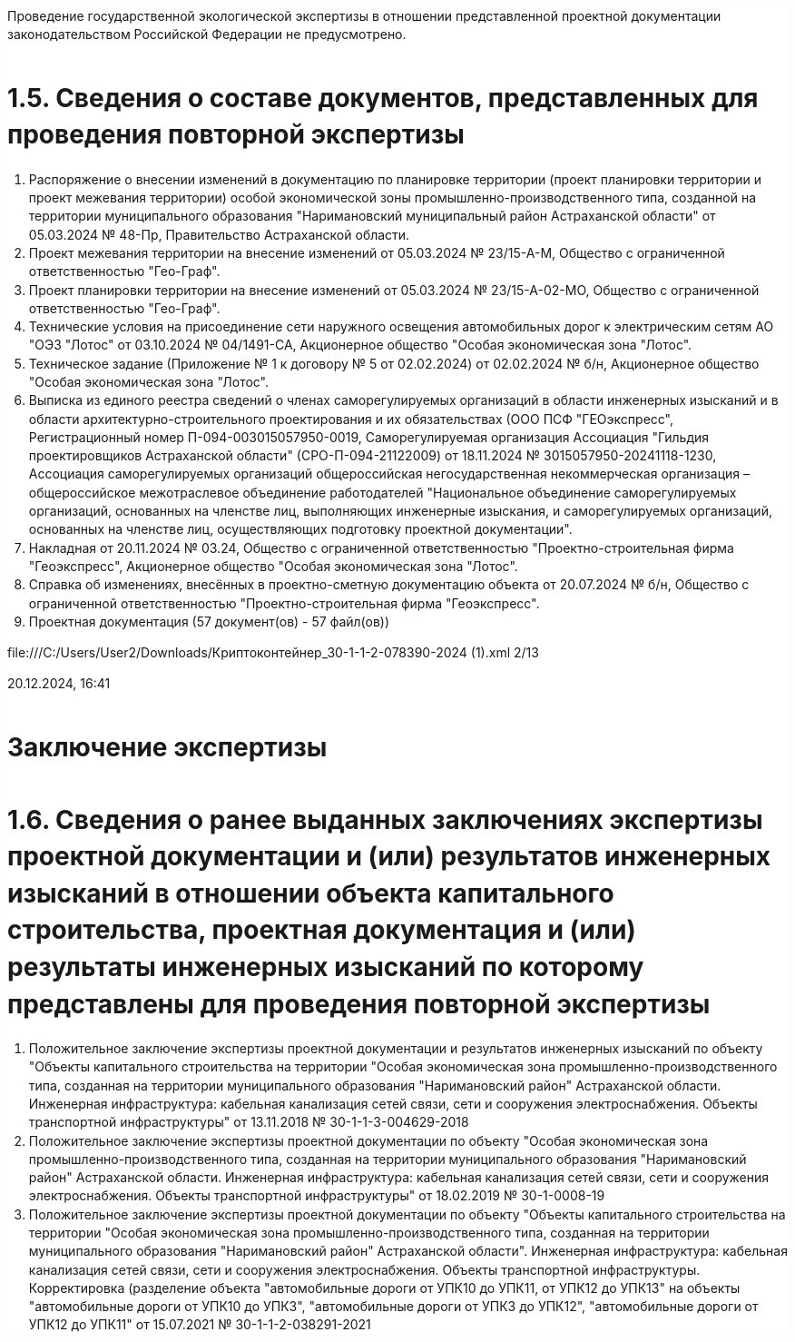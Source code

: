 Проведение государственной экологической экспертизы в отношении представленной проектной документации законодательством Российской Федерации не предусмотрено.

# 1.5. Сведения о составе документов, представленных для проведения повторной экспертизы

1. Распоряжение о внесении изменений в документацию по планировке территории (проект планировки территории и проект межевания территории) особой экономической зоны промышленно-производственного типа, созданной на территории муниципального образования "Наримановский муниципальный район Астраханской области" от 05.03.2024 № 48-Пр, Правительство Астраханской области.
2. Проект межевания территории на внесение изменений от 05.03.2024 № 23/15-А-М, Общество с ограниченной ответственностью "Гео-Граф".
3. Проект планировки территории на внесение изменений от 05.03.2024 № 23/15-А-02-МО, Общество с ограниченной ответственностью "Гео-Граф".
4. Технические условия на присоединение сети наружного освещения автомобильных дорог к электрическим сетям АО "ОЭЗ "Лотос" от 03.10.2024 № 04/1491-СА, Акционерное общество "Особая экономическая зона "Лотос".
5. Техническое задание (Приложение № 1 к договору № 5 от 02.02.2024) от 02.02.2024 № б/н, Акционерное общество "Особая экономическая зона "Лотос".
6. Выписка из единого реестра сведений о членах саморегулируемых организаций в области инженерных изысканий и в области архитектурно-строительного проектирования и их обязательствах (ООО ПСФ "ГЕОэкспресс", Регистрационный номер П-094-003015057950-0019, Саморегулируемая организация Ассоциация "Гильдия проектировщиков Астраханской области" (СРО-П-094-21122009) от 18.11.2024 № 3015057950-20241118-1230, Ассоциация саморегулируемых организаций общероссийская негосударственная некоммерческая организация – общероссийское межотраслевое объединение работодателей "Национальное объединение саморегулируемых организаций, основанных на членстве лиц, выполняющих инженерные изыскания, и саморегулируемых организаций, основанных на членстве лиц, осуществляющих подготовку проектной документации".
7. Накладная от 20.11.2024 № 03.24, Общество с ограниченной ответственностью "Проектно-строительная фирма "Геоэкспресс", Акционерное общество "Особая экономическая зона "Лотос".
8. Справка об изменениях, внесённых в проектно-сметную документацию объекта от 20.07.2024 № б/н, Общество с ограниченной ответственностью "Проектно-строительная фирма "Геоэкспресс".
9. Проектная документация (57 документ(ов) - 57 файл(ов))

file:///C:/Users/User2/Downloads/Криптоконтейнер_30-1-1-2-078390-2024 (1).xml 2/13


20.12.2024, 16:41
# Заключение экспертизы

# 1.6. Сведения о ранее выданных заключениях экспертизы проектной документации и (или) результатов инженерных изысканий в отношении объекта капитального строительства, проектная документация и (или) результаты инженерных изысканий по которому представлены для проведения повторной экспертизы

1. Положительное заключение экспертизы проектной документации и результатов инженерных изысканий по объекту "Объекты капитального строительства на территории "Особая экономическая зона промышленно-производственного типа, созданная на территории муниципального образования "Наримановский район" Астраханской области. Инженерная инфраструктура: кабельная канализация сетей связи, сети и сооружения электроснабжения. Объекты транспортной инфраструктуры" от 13.11.2018 № 30-1-1-3-004629-2018
2. Положительное заключение экспертизы проектной документации по объекту "Особая экономическая зона промышленно-производственного типа, созданная на территории муниципального образования "Наримановский район" Астраханской области. Инженерная инфраструктура: кабельная канализация сетей связи, сети и сооружения электроснабжения. Объекты транспортной инфраструктуры" от 18.02.2019 № 30-1-0008-19
3. Положительное заключение экспертизы проектной документации по объекту "Объекты капитального строительства на территории "Особая экономическая зона промышленно-производственного типа, созданная на территории муниципального образования "Наримановский район" Астраханской области". Инженерная инфраструктура: кабельная канализация сетей связи, сети и сооружения электроснабжения. Объекты транспортной инфраструктуры. Корректировка (разделение объекта "автомобильные дороги от УПК10 до УПК11, от УПК12 до УПК13" на объекты "автомобильные дороги от УПК10 до УПК3", "автомобильные дороги от УПК3 до УПК12", "автомобильные дороги от УПК12 до УПК11" от 15.07.2021 № 30-1-1-2-038291-2021